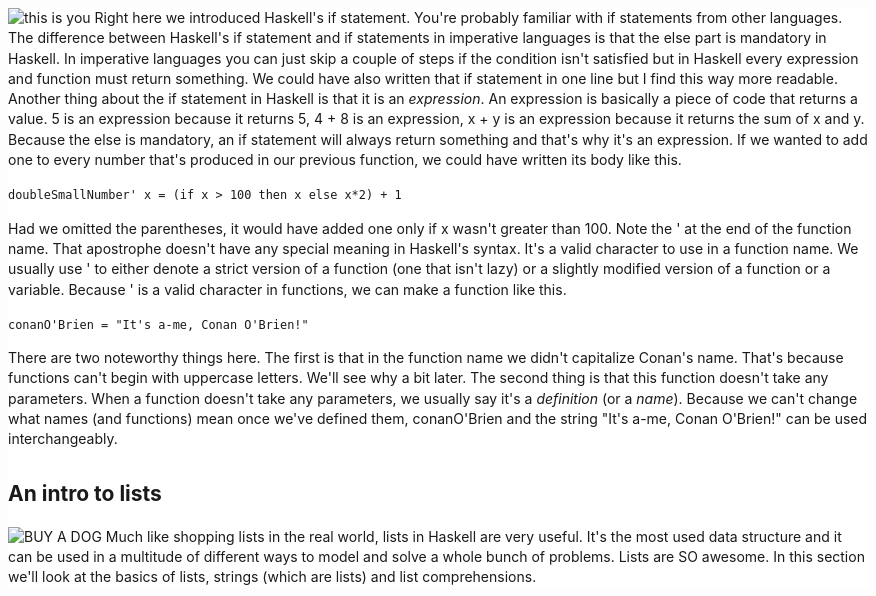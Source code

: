 ![this is you](http://s3.amazonaws.com/lyah/baby.png)
Right here we introduced Haskell's if statement. You're probably
familiar with if statements from other languages. The difference between
Haskell's if statement and if statements in imperative languages is that
the else part is mandatory in Haskell. In imperative languages you can
just skip a couple of steps if the condition isn't satisfied but in
Haskell every expression and function must return something. We could
have also written that if statement in one line but I find this way more
readable. Another thing about the if statement in Haskell is that it is
an *expression*. An expression is basically a piece of code that returns
a value. <span class="fixed">5</span> is an expression because it
returns 5, <span class="fixed">4 + 8</span> is an expression, <span
class="fixed">x + y</span> is an expression because it returns the sum
of <span class="fixed">x</span> and <span class="fixed">y</span>.
Because the else is mandatory, an if statement will always return
something and that's why it's an expression. If we wanted to add one to
every number that's produced in our previous function, we could have
written its body like this.

``` {.haskell: .hs name="code"}
doubleSmallNumber' x = (if x > 100 then x else x*2) + 1
```

Had we omitted the parentheses, it would have added one only if <span
class="fixed">x</span> wasn't greater than 100. Note the <span
class="fixed">'</span> at the end of the function name. That apostrophe
doesn't have any special meaning in Haskell's syntax. It's a valid
character to use in a function name. We usually use <span
class="fixed">'</span> to either denote a strict version of a function
(one that isn't lazy) or a slightly modified version of a function or a
variable. Because <span class="fixed">'</span> is a valid character in
functions, we can make a function like this.

``` {.haskell: .hs name="code"}
conanO'Brien = "It's a-me, Conan O'Brien!"
```

There are two noteworthy things here. The first is that in the function
name we didn't capitalize Conan's name. That's because functions can't
begin with uppercase letters. We'll see why a bit later. The second
thing is that this function doesn't take any parameters. When a function
doesn't take any parameters, we usually say it's a *definition* (or a
*name*). Because we can't change what names (and functions) mean once
we've defined them, <span class="fixed">conanO'Brien</span> and the
string <span class="fixed">"It's a-me, Conan O'Brien!"</span> can be
used interchangeably.

An intro to lists
-----------------

![BUY A DOG](http://s3.amazonaws.com/lyah/list.png) Much like shopping
lists in the real world, lists in Haskell are very useful. It's the most
used data structure and it can be used in a multitude of different ways
to model and solve a whole bunch of problems. Lists are SO awesome. In
this section we'll look at the basics of lists, strings (which are
lists) and list comprehensions.
